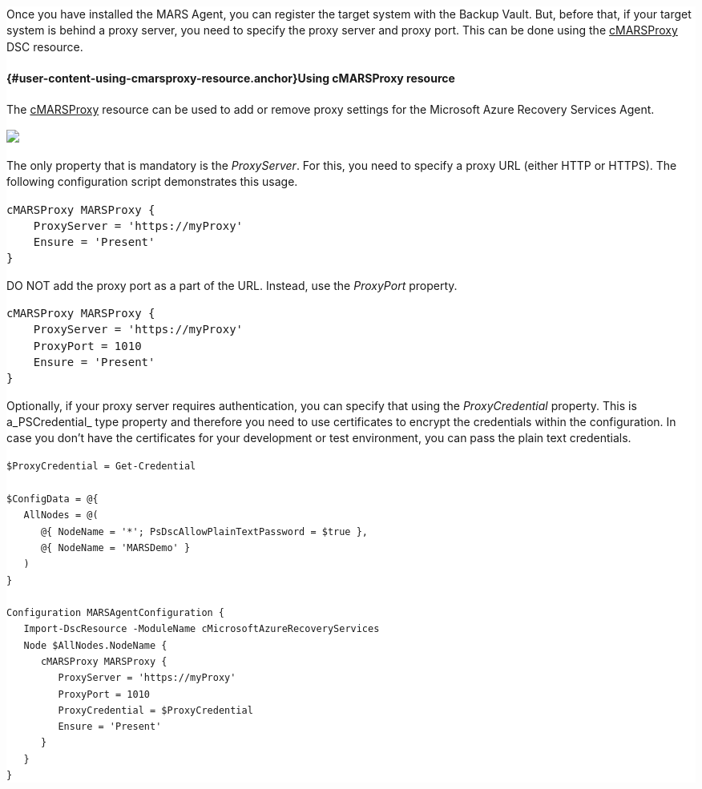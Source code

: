 Once you have installed the MARS Agent, you can register the target system with the Backup Vault. But, before that, if your target system is behind a proxy server, you need to specify the proxy server and proxy port. This can be done using the [cMARSProxy][9] DSC resource.

#### [][10]{#user-content-using-cmarsproxy-resource.anchor}Using cMARSProxy resource

The [cMARSProxy][9] resource can be used to add or remove proxy settings for the Microsoft Azure Recovery Services Agent.

![](/images/Proxy.png)

The only property that is mandatory is the _ProxyServer_. For this, you need to specify a proxy URL (either HTTP or HTTPS). The following configuration script demonstrates this usage.

<pre class="brush: powershell; title: ; notranslate" title="">cMARSProxy MARSProxy {
    ProxyServer = 'https://myProxy'
    Ensure = 'Present'
}
</pre>

DO NOT add the proxy port as a part of the URL. Instead, use the _ProxyPort_ property.

<pre class="brush: powershell; title: ; notranslate" title="">cMARSProxy MARSProxy {
    ProxyServer = 'https://myProxy'
    ProxyPort = 1010
    Ensure = 'Present'
}
</pre>

Optionally, if your proxy server requires authentication, you can specify that using the _ProxyCredential_ property. This is a_PSCredential_ type property and therefore you need to use certificates to encrypt the credentials within the configuration. In case you don&#8217;t have the certificates for your development or test environment, you can pass the plain text credentials.

```
$ProxyCredential = Get-Credential

$ConfigData = @{
   AllNodes = @(
      @{ NodeName = '*'; PsDscAllowPlainTextPassword = $true },
      @{ NodeName = 'MARSDemo' }
   )
}

Configuration MARSAgentConfiguration {
   Import-DscResource -ModuleName cMicrosoftAzureRecoveryServices
   Node $AllNodes.NodeName {
      cMARSProxy MARSProxy {
         ProxyServer = 'https://myProxy'
         ProxyPort = 1010
         ProxyCredential = $ProxyCredential
         Ensure = 'Present'
      }
   }
}
```


[1]: /2014/12/18/holiday-gift-from-windows-powershell-team-dsc-resource-kit-wave-9/
[2]: https://github.com/rchaganti/DSCResources/tree/master/cMicrosoftAzureRecoveryServices
[3]: https://github.com/rchaganti/DSCResources
[4]: http://www.powershellgallery.com
[5]: /2014/12/15/exploring-and-installing-dsc-resources-published-in-powershell-gallery/
[6]: http://azure.microsoft.com/en-in/documentation/articles/backup-configure-vault/
[7]: https://github.com/rchaganti/DSCResources/tree/master/cMicrosoftAzureRecoveryServices#using-cmarsagentinstall-resource
[8]: https://github.com/rchaganti/DSCResources/tree/master/cMicrosoftAzureRecoveryServices/DSCResources/cMARSAgentInstall
[9]: https://github.com/rchaganti/DSCResources/tree/master/cMicrosoftAzureRecoveryServices/DSCResources/cMARSProxy
[10]: https://github.com/rchaganti/DSCResources/tree/master/cMicrosoftAzureRecoveryServices#using-cmarsproxy-resource
[11]: https://github.com/rchaganti/DSCResources/tree/master/cMicrosoftAzureRecoveryServices#using-cmarsregistration-resource
[12]: https://github.com/rchaganti/DSCResources/tree/master/cMicrosoftAzureRecoveryServices/DSCResources/cMARSRegistration
[13]: http://manage.windowsazure.com/
[14]: https://github.com/rchaganti/DSCResources/tree/master/cMicrosoftAzureRecoveryServices/DSCResources/cMARSEncryptionPhrase
[15]: https://github.com/rchaganti/DSCResources/tree/master/cMicrosoftAzureRecoveryServices#using-cmarsencryptionphrase-resource